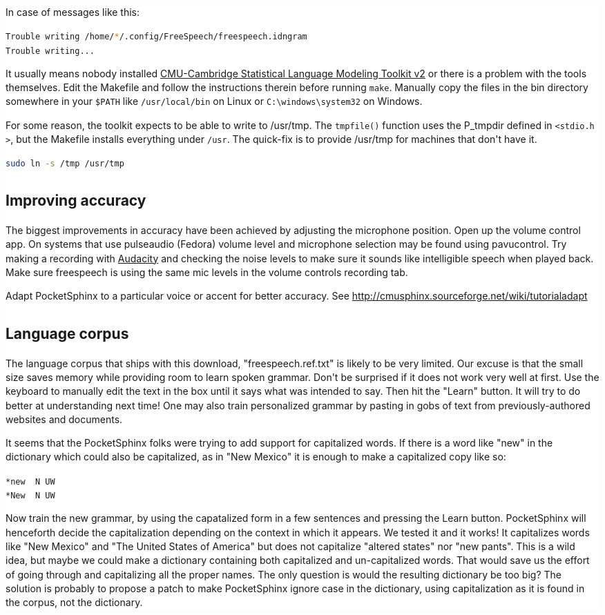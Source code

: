 In case of messages like this:

```bash
Trouble writing /home/*/.config/FreeSpeech/freespeech.idngram
Trouble writing...
```

It usually means nobody installed [CMU-Cambridge Statistical Language Modeling Toolkit v2](http://www.speech.cs.cmu.edu/SLM/CMU-Cam_Toolkit_v2.tar.gz) or there is a problem with the tools themselves. Edit the Makefile and follow the instructions therein before running `make`. Manually copy the files in the bin directory somewhere in your `$PATH` like `/usr/local/bin` on Linux or `C:\windows\system32` on Windows.

For some reason, the toolkit expects to be able to write to /usr/tmp. The `tmpfile()` function uses the P_tmpdir defined in `<stdio.h>`, but the Makefile installs everything under `/usr`. The quick-fix is to provide /usr/tmp for machines that don't have it.

```bash
sudo ln -s /tmp /usr/tmp
```

## Improving accuracy

The biggest improvements in accuracy have been achieved by adjusting the microphone position. Open up the volume control app. On systems that use pulseaudio (Fedora) volume level and microphone selection may be found using pavucontrol. Try making a recording with [Audacity](http://audacity.sourceforge.net) and checking the noise levels to make sure it sounds like intelligible speech when played back. Make sure freespeech is using the same mic levels in the volume controls recording tab.

Adapt PocketSphinx to a particular voice or accent for better accuracy.
See http://cmusphinx.sourceforge.net/wiki/tutorialadapt

## Language corpus

The language corpus that ships with this download, "freespeech.ref.txt" is likely to be 
very limited. Our excuse is that the small size saves memory while providing room to 
learn spoken grammar. Don't be surprised if it does not work very well at first. Use the 
keyboard to manually edit the text in the box until it says what was intended to say. 
Then hit the "Learn" button. It will try to do better at understanding next time! One 
may also train personalized grammar by pasting in gobs of text from previously-authored 
websites and documents.

It seems that the PocketSphinx folks were trying to add support for capitalized words. If there is a word like 
"new" in the dictionary which could also be capitalized, as in "New Mexico" it is enough to make a capitalized 
copy like so:

```
*new  N UW
*New  N UW
```

Now train the new grammar, by using the capatalized form in a few sentences and pressing the Learn button. 
PocketSphinx will henceforth decide the capitalization depending on the context in which it appears. We tested 
it and it works! It capitalizes words like "New Mexico" and "The United States of America" but does not 
capitalize "altered states" nor "new pants". This is a wild idea, but maybe we could make a dictionary 
containing both capitalized and un-capitalized words. That would save us the effort of going through and 
capitalizing all the proper names. The only question is would the resulting dictionary be too big? The solution 
is probably to propose a patch to make PocketSphinx ignore case in the dictionary, using capitalization as it is 
found in the corpus, not the dictionary.